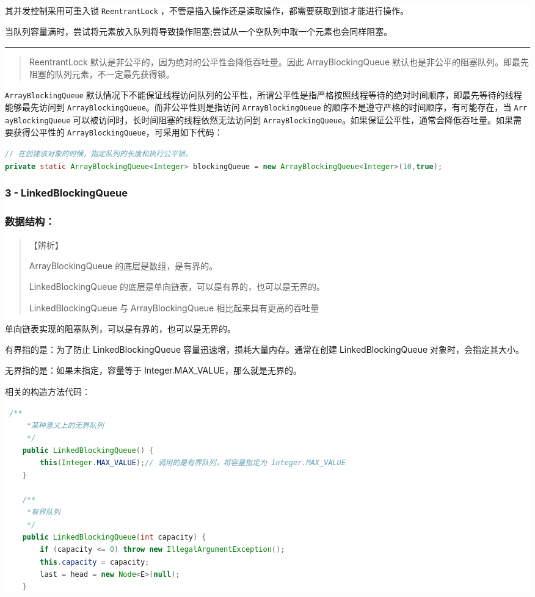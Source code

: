 其并发控制采用可重入锁 `ReentrantLock` ，不管是插入操作还是读取操作，都需要获取到锁才能进行操作。

当队列容量满时，尝试将元素放入队列将导致操作阻塞;尝试从一个空队列中取一个元素也会同样阻塞。

---

>   ReentrantLock 默认是非公平的，因为绝对的公平性会降低吞吐量。因此 ArrayBlockingQueue 默认也是非公平的阻塞队列。即最先阻塞的队列元素，不一定最先获得锁。

`ArrayBlockingQueue` 默认情况下不能保证线程访问队列的公平性，所谓公平性是指严格按照线程等待的绝对时间顺序，即最先等待的线程能够最先访问到 `ArrayBlockingQueue`。而非公平性则是指访问 `ArrayBlockingQueue` 的顺序不是遵守严格的时间顺序，有可能存在，当 `ArrayBlockingQueue` 可以被访问时，长时间阻塞的线程依然无法访问到 `ArrayBlockingQueue`。如果保证公平性，通常会降低吞吐量。如果需要获得公平性的 `ArrayBlockingQueue`，可采用如下代码：

```java
// 在创建该对象的时候，指定队列的长度和执行公平锁。
private static ArrayBlockingQueue<Integer> blockingQueue = new ArrayBlockingQueue<Integer>(10,true);
```



### 3 - LinkedBlockingQueue

### 数据结构：

>   【辨析】
>
>   ArrayBlockingQueue 的底层是数组，是有界的。
>
>   LinkedBlockingQueue 的底层是单向链表，可以是有界的，也可以是无界的。
>
>   LinkedBlockingQueue 与 ArrayBlockingQueue 相比起来具有更高的吞吐量

单向链表实现的阻塞队列，可以是有界的，也可以是无界的。

有界指的是：为了防止 LinkedBlockingQueue 容量迅速增，损耗大量内存。通常在创建 LinkedBlockingQueue 对象时，会指定其大小。

无界指的是：如果未指定，容量等于 Integer.MAX_VALUE，那么就是无界的。

相关的构造方法代码：

```java
 /**
     *某种意义上的无界队列
     */
    public LinkedBlockingQueue() {
        this(Integer.MAX_VALUE);// 调用的是有界队列，将容量指定为 Integer.MAX_VALUE
    }

    /**
     *有界队列
     */
    public LinkedBlockingQueue(int capacity) {
        if (capacity <= 0) throw new IllegalArgumentException();
        this.capacity = capacity;
        last = head = new Node<E>(null);
    }
```
